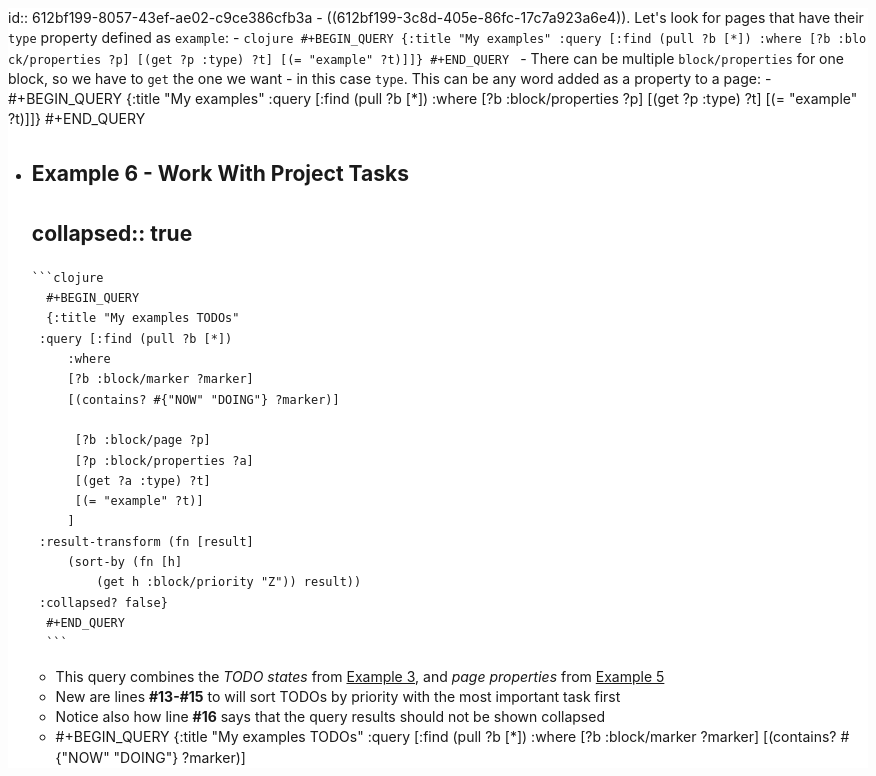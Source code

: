   id:: 612bf199-8057-43ef-ae02-c9ce386cfb3a
	- ((612bf199-3c8d-405e-86fc-17c7a923a6e4)). Let's look for pages that have their `type` property defined as `example`:
	-
	  ```clojure
	  	#+BEGIN_QUERY
	  	{:title "My examples"
	  	:query [:find (pull ?b [*])
	  	:where
	  		[?b :block/properties ?p]
	  		[(get ?p :type) ?t]
	  		[(= "example" ?t)]]}
	  	#+END_QUERY
	  	```
	- There can be multiple `block/properties` for one block, so we have to `get` the one we want - in this case `type`. This can be any word added as a property to a page:
	-
	  #+BEGIN_QUERY
	  {:title "My examples"
	  :query [:find (pull ?b [*])
	  :where
	  	[?b :block/properties ?p]
	  	[(get ?p :type) ?t]
	  	[(= "example" ?t)]]}
	  #+END_QUERY
- ## Example 6 - Work With Project Tasks
  collapsed:: true
	-
	  ```clojure
	  	#+BEGIN_QUERY
	  	{:title "My examples TODOs"
	   :query [:find (pull ?b [*])
	       :where
	       [?b :block/marker ?marker]
	       [(contains? #{"NOW" "DOING"} ?marker)]
	  
	  		[?b :block/page ?p]
	  		[?p :block/properties ?a]
	  		[(get ?a :type) ?t]
	  		[(= "example" ?t)]
	       ]
	   :result-transform (fn [result]
	       (sort-by (fn [h]
	           (get h :block/priority "Z")) result))
	   :collapsed? false}
	  	#+END_QUERY
	  	```
	- This query combines the _TODO states_ from [Example 3](((612bf199-a799-47eb-8a97-9a7d3452483e))), and _page properties_ from [Example 5](((612bf199-8057-43ef-ae02-c9ce386cfb3a)))
	- New are lines **\#13-\#15** to will sort TODOs by priority with the most important task first
	- Notice also how line **\#16** says that the query results should not be shown collapsed
	-
	  #+BEGIN_QUERY
	  	{:title "My examples TODOs"
	   :query [:find (pull ?b [*])
	       :where
	       [?b :block/marker ?marker]
	       [(contains? #{"NOW" "DOING"} ?marker)]
	  